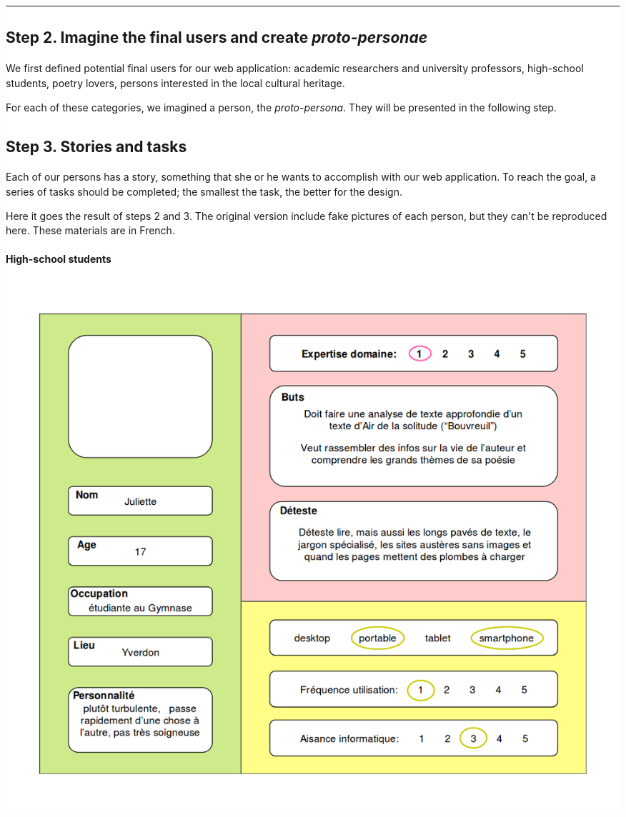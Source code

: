 
---


## Step 2. Imagine the final users and create *proto-personae*

We first defined potential final users for our web application: academic researchers and university professors, high-school students, poetry lovers, persons interested in the local cultural heritage.

For each of these categories, we imagined a person, the *proto-persona*. They will be presented in the following step.


## Step 3. Stories and tasks

Each of our persons has a story, something that she or he wants to accomplish with our web application. To reach the goal, a series of tasks should be completed; the smallest the task, the better for the design.

Here it goes the result of steps 2 and 3. The original version include fake pictures of each person, but they can't be reproduced here. These materials are in French.

#### High-school students

![Juliette](/step2/PersonCardJULIETTE.png)
